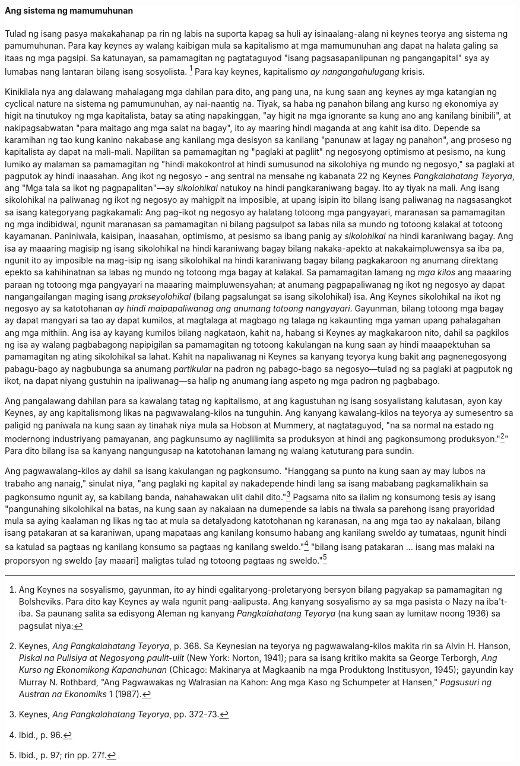 #### Ang sistema ng mamumuhunan

Tulad ng isang pasya makakahanap pa rin ng labis na suporta kapag sa huli ay isinaalang-alang ni keynes teorya ang sistema ng pamumuhunan. Para kay keynes ay walang kaibigan mula sa kapitalismo at mga mamumunuhan ang dapat na halata galing sa itaas ng mga pagsipi. Sa katunayan, sa pamamagitan ng pagtataguyod "isang pagsasapanlipunan ng pangangapital" sya ay lumabas nang lantaran bilang isang sosyolista. [^67] Para kay keynes, kapitalismo *ay nangangahulugang* krisis.

Kinikilala nya ang dalawang mahalagang mga dahilan para dito, ang pang una, na kung saan ang keynes ay mga katangian ng cyclical nature na sistema ng pamumunuhan, ay nai-naantig na. Tiyak, sa haba ng panahon bilang ang kurso ng ekonomiya ay higit na tinutukoy ng mga kapitalista, batay sa ating napakinggan, "ay higit na mga ignorante sa kung ano ang kanilang binibili", at nakipagsabwatan "para maitago ang mga salat na bagay", ito ay maaring hindi maganda at ang kahit isa dito. Depende sa karamihan ng tao kung kanino nakabase ang kanilang mga desisyon sa kanilang "panunaw at lagay ng panahon", ang proseso ng kapitalista ay dapat na mali-mali. Napilitan sa pamamagitan ng "paglaki at pagliit" ng negosyong optimismo at pesismo, na kung lumiko ay malaman sa pamamagitan ng "hindi makokontrol at hindi sumusunod na sikolohiya ng mundo ng negosyo," sa paglaki at pagputok ay hindi inaasahan. Ang ikot ng negosyo - ang sentral na mensahe ng kabanata 22 ng Keynes *Pangkalahatang Teyorya*, ang "Mga tala sa ikot ng pagpapalitan"—ay *sikolohikal* natukoy na hindi pangkaraniwang bagay. Ito ay tiyak na mali. Ang isang sikolohikal na paliwanag ng ikot ng negosyo ay mahigpit na imposible, at upang isipin ito bilang isang paliwanag na nagsasangkot sa isang kategoryang pagkakamali: Ang pag-ikot ng negosyo ay halatang totoong mga pangyayari, maranasan sa pamamagitan ng mga indibidwal, ngunit maranasan sa pamamagitan ni bilang pagsulpot sa labas nila sa mundo ng totoong kalakal at totoong kayamanan. Paniniwala, kaisipan, inaasahan, optimismo, at pesismo sa ibang panig ay *sikolohikal* na hindi karaniwang bagay. Ang isa ay maaaring magisip ng isang sikolohikal na hindi karaniwang bagay bilang nakaka-apekto at nakakaimpluwensya sa iba pa, ngunit ito ay imposible na mag-isip ng isang sikolohikal na hindi karaniwang bagay bilang pagkakaroon ng anumang direktang epekto sa kahihinatnan sa labas ng mundo ng totoong mga bagay at kalakal. Sa pamamagitan lamang ng *mga kilos* ang maaaring paraan ng totoong mga pangyayari na maaaring maimpluwensyahan; at anumang pagpapaliwanag ng ikot ng negosyo ay dapat nangangailangan maging isang *prakseyolohikal* (bilang pagsalungat sa isang sikolohikal) isa. Ang Keynes sikolohikal na ikot ng negosyo ay sa katotohanan *ay hindi maipapaliwanag ang anumang totoong nangyayari*. Gayunman, bilang totoong mga bagay ay dapat mangyari sa tao ay dapat kumilos, at magtalaga at magbago ng talaga ng kakaunting mga yaman upang pahalagahan ang mga mithiin. Ang isa ay kayang kumilos bilang nagkataon, kahit na, habang si Keynes ay magkakaroon nito, dahil sa pagkilos ng isa ay walang pagbabagong napipigilan sa pamamagitan ng totoong kakulangan na kung saan ay hindi maaapektuhan sa pamamagitan ng ating sikolohikal sa lahat. Kahit na napaliwanag ni Keynes sa kanyang teyorya kung bakit ang pagnenegosyong pabagu-bago ay nagbubunga sa anumang *partikular* na padron ng pabago-bago sa negosyo—tulad ng sa paglaki at pagputok ng ikot, na dapat niyang gustuhin na ipaliwanag—sa halip ng anumang iang aspeto ng mga padron ng pagbabago.

Ang pangalawang dahilan para sa kawalang tatag ng kapitalismo, at ang kagustuhan ng isang sosyalistang kalutasan, ayon kay Keynes, ay ang kapitalismong likas na pagwawalang-kilos na tunguhin. Ang kanyang kawalang-kilos na teyorya ay sumesentro sa paligid ng paniwala na kung saan ay tinahak niya mula sa Hobson at Mummery, at nagtataguyod, "na sa normal na estado ng modernong industriyang pamayanan, ang pagkunsumo ay naglilimita sa produksyon at hindi ang pagkonsumong produksyon."[^68]" Para dito bilang isa sa kanyang nangungusap na katotohanan lamang ng walang katuturang para sundin.

Ang pagwawalang-kilos ay dahil sa isang kakulangan ng pagkonsumo. "Hanggang sa punto na kung saan ay may lubos na trabaho ang nanaig," sinulat niya, "ang paglaki ng kapital ay nakadepende hindi lang sa isang mababang pagkamalikhain sa pagkonsumo ngunit ay, sa kabilang banda, nahahawakan ulit dahil dito."[^69] Pagsama nito sa ilalim ng konsumong tesis ay isang "pangunahing sikolohikal na batas, na kung saan ay nakalaan na dumepende sa labis na tiwala sa parehong isang prayoridad mula sa aying kaalaman ng likas ng tao at mula sa detalyadong katotohanan ng karanasan, na ang mga tao ay nakalaan, bilang isang patakaran at sa karaniwan, upang mapataas ang kanilang konsumo habang ang kanilang sweldo ay tumataas, ngunit hindi sa katulad sa pagtaas ng kanilang konsumo sa pagtaas ng kanilang sweldo."[^70] "bilang isang patakaran … isang mas malaki na proporsyon ng sweldo [ay maaari] maligtas tulad ng totoong pagtaas ng sweldo."[^71]


[^67]: Ang Keynes na sosyalismo, gayunman, ito ay hindi egalitaryong-proletaryong bersyon bilang pagyakap sa pamamagitan ng Bolsheviks. Para dito kay Keynes ay wala ngunit pang-aalipusta. Ang kanyang sosyalismo ay sa mga pasista o Nazy na iba't- iba. Sa paunang salita sa edisyong Aleman ng kanyang *Pangkalahatang Teyorya* (na kung saan ay lumitaw noong 1936) sa pagsulat niya:
[^68]: Keynes, *Ang Pangkalahatang Teyorya*, p. 368\. Sa Keynesian na teyorya ng pagwawalang-kilos makita rin sa Alvin H. Hanson, *Piskal na Pulisiya at Negosyong paulit-ulit* (New York: Norton, 1941); para sa isang kritiko makita sa George Terborgh, *Ang Kurso ng Ekonomikong Kapanahunan* (Chicago: Makinarya at Magkaanib na mga Produktong Institusyon, 1945); gayundin kay Murray N. Rothbard, "Ang Pagwawakas ng Walrasian na Kahon: Ang mga Kaso ng Schumpeter at Hansen," *Pagsusuri ng Austran na Ekonomiks* 1 (1987).
[^69]: Keynes, *Ang Pangkalahatang Teyorya*, pp. 372-73.
[^70]: Ibid., p. 96.
[^71]: Ibid., p. 97; rin pp. 27f.
[^72]: Sa katunayan, Si Keynes ay pinapaalam sa atin na* ang pag-iipon sa pamamagitan ng pagkakahulugan ng kapareho sa puhunan* (p. 63), "na ang sobra ng kita laban sa pagkonsumo, na kung saan ay tinawag na ang pag-iipon, hindi naiiba mula sa pagdadagdag ng kapital na makinarya na kung saan matatawag natin na puhunan" (p. 64). Pagkatapos, gayunman, ang isang pagbaba ng proporsyon ng pagkonsumo ng mga gastos ay dapt sa pamamagitan ng kahulugan magpatuloy ng magkasama ayon sa pagtaas ng mga puhunan, at ito ay mapupunta sa isang mataas na hianaharap ng kita, para sa mas lubos na pagkonsumo at mas lubos at relatibong pag-iipon at puhunan. Kung saan, sa katunayan, andito ba ang problema?
[^73]: Sinulat ni Keynes,
[^74]: Ibid., p. 325; o "ang lunas ay maaaring magsinungaling sa ilang mga panukala na nakadisenyo sa pagtaas sa pagkamalikhain sa pagkonsumo sa pamamagitan ng muling pamamahagi ng mga kita o kung hindi naman" (p. 324).
[^75]: Ibid., p. 63\. Ito ay tipikal ng Keynes na pilosopiya ng kasaganahan na makukuha niya ang mga bagay na baligtad din dito. Para sa pagtatama ng mga kahulugan ay: paggawa ng produkto = kita; kita - pagkonsumo = ipon; ipon = puhunan. Saan ba nagmumula ang Keynes na kita?
[^76]: Tignan din sa Hazlitt, *Ang Pagkabigo ng "Bagong Ekonomiks,"* pp. 120-23.
[^77]: Keynes, *Ang Pangkalahatang Teyorya*, p. 347.
[^78]: Ibid., p. 357.
[^79]: Tignan ito sa tala 51.
[^80]: Sa kanyang programa ng permanenteng pagpintog tingnan din itong pahayag sa paulit-ulit na pagpapalitan: "Ang tamang lunas para sa paulit-ulit na pagpapalit ay hindi makikita sa pag-aalis ng mga boom at pagpapanatili sa atin ng permanente sa isang hindi gaanong masadlak; ngunit ang pagaalis ng maladsak at ang pagpapaantilisa atin ng permanente sa isang quasi-boom" (p. 322). Ang sagot sa pagpapalawak na utang, Ibig sabihin, ay malawak na utang pa rin.
[^81]: Ibid., p. 20.
[^82]: Ibid., p. 210; pangalawang diin na nadagdag.
[^83]: Salungat kay Keynes imahinatibong mga takot, ang pangangailangan para sa pera ay hindi magiging walang katapusan, dahil ang lahat ay dapat magkonsumo minsan (at hindi maaaring maantala ang pagkonsumo pa); at ang tulad na mga puntos ng liquidity na kagustuhan ay talagang wakas.
[^84]: Ang pangalawang elemento ng Keynes na pagwawalang-kilos na teyorya ay pantay na huwad. Ito ay maaari na ang pag-iipon sa kahulugan ng pantay na puhunan ay tumataas labas sa proporsyunal na pagtaas ng kita—habang ito ay hindi aabot sa 100 na porsyento. Gayunman ang sitwasyon ay tiyak na dapat bigyan ng walang pa-aalala tungkol sa panlipunang kita na ginawa. Ito, gayunman, *hindi* totoo na ang pag-iipon sa kaisipan ng pagkamkam ay napapataas kasama ang pagtaas ng kita, at ang pinaka malaking tagas ay lumalabas sa mayayaman at sa may yaman sa lipunan. Ang kabaligtaran ay totoo. Kung ang totoong kita ay nagpapataas dahil ang ekonomiya, sinusuportahan sa pamamagitan ng pagdagdag na ipon, ay pagpapalawak, ang kapangyarihan ng pagbili ng pera ay nagpapataas (ang perang laan ay naibigay). Ngunit sa isang mas mataas na kapangyarihan ng pagbili ng perang yunit, ang halaga ng salapi ay hinihiling ang aktwal na pagbaba (ang pangangailangan para sa pera na nakaskedyul ay binigay). Sa gayon, kung anuman, ang pagtagas ng pagwawalang-kilos ng walang problema ay dapat aktwal na alisin sa halip sa pagtaas kasama ang pagtaas ng kayamanan
